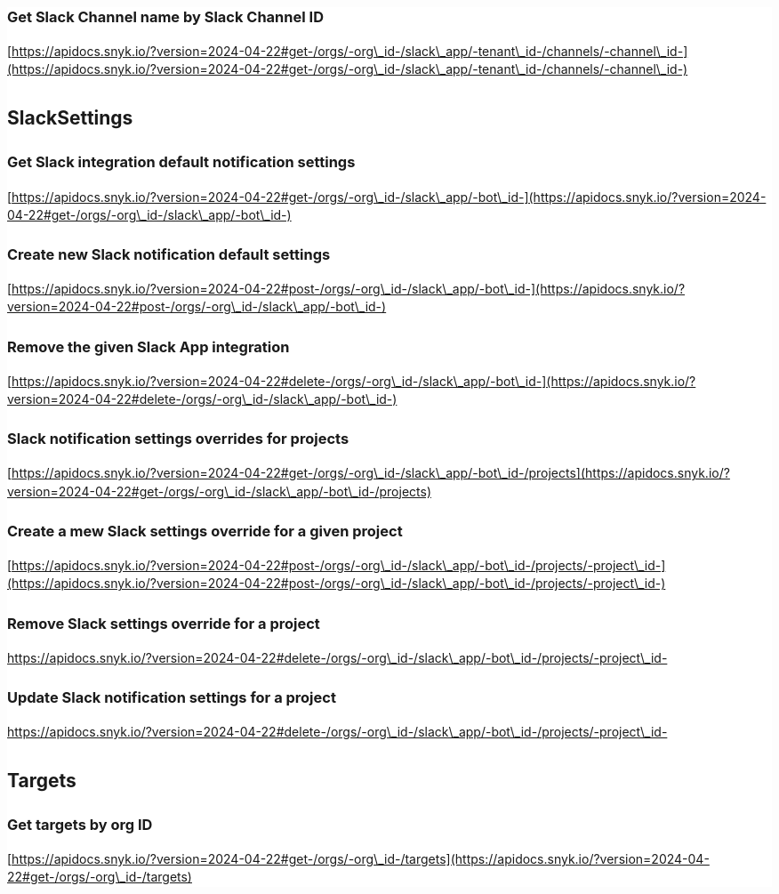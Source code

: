 ### Get Slack Channel name by Slack Channel ID

[https://apidocs.snyk.io/?version=2024-04-22#get-/orgs/-org\_id-/slack\_app/-tenant\_id-/channels/-channel\_id-](https://apidocs.snyk.io/?version=2024-04-22#get-/orgs/-org\_id-/slack\_app/-tenant\_id-/channels/-channel\_id-)

## SlackSettings

### Get Slack integration default notification settings

[https://apidocs.snyk.io/?version=2024-04-22#get-/orgs/-org\_id-/slack\_app/-bot\_id-](https://apidocs.snyk.io/?version=2024-04-22#get-/orgs/-org\_id-/slack\_app/-bot\_id-)

### Create new Slack notification default settings

[https://apidocs.snyk.io/?version=2024-04-22#post-/orgs/-org\_id-/slack\_app/-bot\_id-](https://apidocs.snyk.io/?version=2024-04-22#post-/orgs/-org\_id-/slack\_app/-bot\_id-)

### Remove the given Slack App integration

[https://apidocs.snyk.io/?version=2024-04-22#delete-/orgs/-org\_id-/slack\_app/-bot\_id-](https://apidocs.snyk.io/?version=2024-04-22#delete-/orgs/-org\_id-/slack\_app/-bot\_id-)

### Slack notification settings overrides for projects

[https://apidocs.snyk.io/?version=2024-04-22#get-/orgs/-org\_id-/slack\_app/-bot\_id-/projects](https://apidocs.snyk.io/?version=2024-04-22#get-/orgs/-org\_id-/slack\_app/-bot\_id-/projects)

### Create a mew Slack settings override for a given project

[https://apidocs.snyk.io/?version=2024-04-22#post-/orgs/-org\_id-/slack\_app/-bot\_id-/projects/-project\_id-](https://apidocs.snyk.io/?version=2024-04-22#post-/orgs/-org\_id-/slack\_app/-bot\_id-/projects/-project\_id-)

### Remove Slack settings override for a project

https://apidocs.snyk.io/?version=2024-04-22#delete-/orgs/-org\_id-/slack\_app/-bot\_id-/projects/-project\_id-

### Update Slack notification settings for a project

https://apidocs.snyk.io/?version=2024-04-22#delete-/orgs/-org\_id-/slack\_app/-bot\_id-/projects/-project\_id-

## Targets

### Get targets by org ID

[https://apidocs.snyk.io/?version=2024-04-22#get-/orgs/-org\_id-/targets](https://apidocs.snyk.io/?version=2024-04-22#get-/orgs/-org\_id-/targets)
